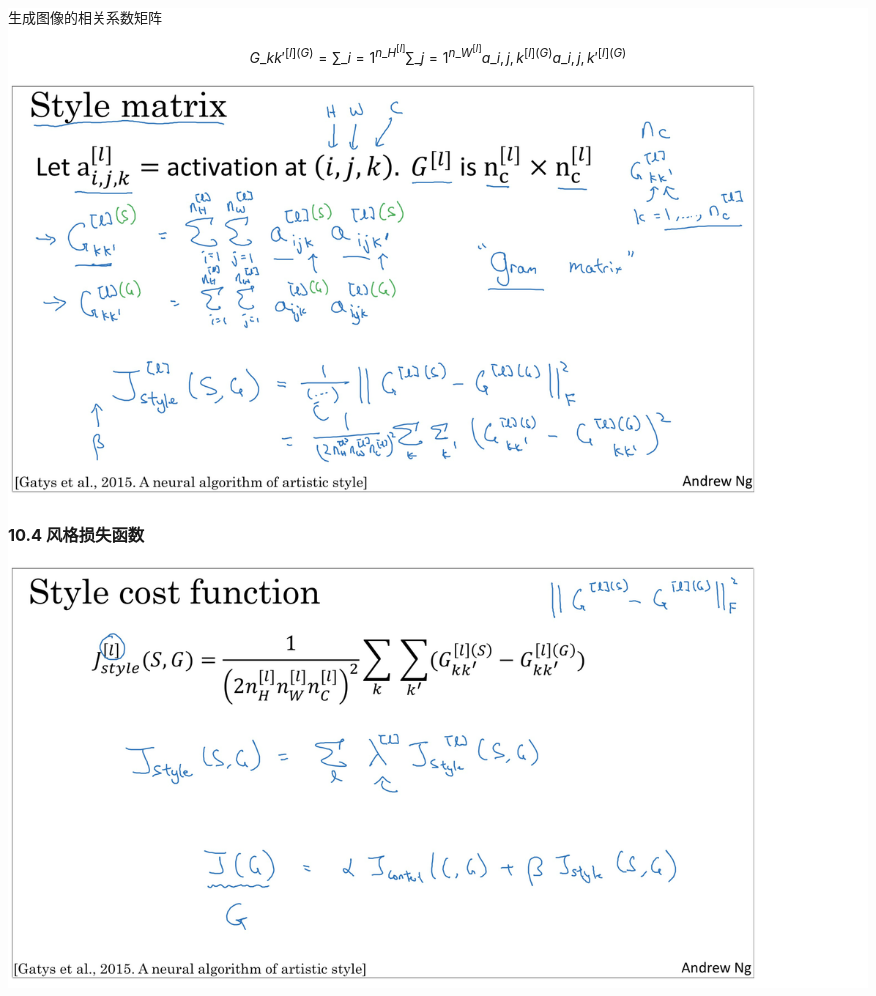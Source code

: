 生成图像的相关系数矩阵

$$
G\_{kk'}^{[l](G)}=\sum\_{i=1}^{n\_H^{[l]}}\sum\_{j=1}^{n\_W^{[l]}}a\_{i,j,k}^{[l](G)}a\_{i,j,k'}^{[l](G)}
$$

<img src="/images/deeplearning/C4W4-23_1.png" width="750" />

### 10.4 风格损失函数

<img src="/images/deeplearning/C4W4-24_1.png" width="750" />


[1]: https://study.163.com/my#/smarts
[2]: http://www.cnblogs.com/marsggbo/p/7470989.html